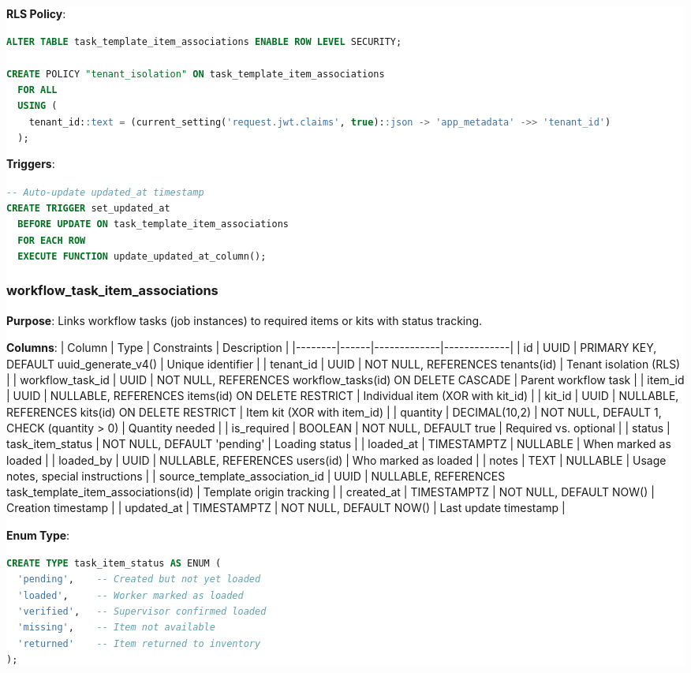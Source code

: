 **RLS Policy**:
```sql
ALTER TABLE task_template_item_associations ENABLE ROW LEVEL SECURITY;

CREATE POLICY "tenant_isolation" ON task_template_item_associations
  FOR ALL
  USING (
    tenant_id::text = (current_setting('request.jwt.claims', true)::json -> 'app_metadata' ->> 'tenant_id')
  );
```

**Triggers**:
```sql
-- Auto-update updated_at timestamp
CREATE TRIGGER set_updated_at
  BEFORE UPDATE ON task_template_item_associations
  FOR EACH ROW
  EXECUTE FUNCTION update_updated_at_column();
```

### workflow_task_item_associations

**Purpose**: Links workflow tasks (job instances) to required items or kits with status tracking.

**Columns**:
| Column | Type | Constraints | Description |
|--------|------|-------------|-------------|
| id | UUID | PRIMARY KEY, DEFAULT uuid_generate_v4() | Unique identifier |
| tenant_id | UUID | NOT NULL, REFERENCES tenants(id) | Tenant isolation (RLS) |
| workflow_task_id | UUID | NOT NULL, REFERENCES workflow_tasks(id) ON DELETE CASCADE | Parent workflow task |
| item_id | UUID | NULLABLE, REFERENCES items(id) ON DELETE RESTRICT | Individual item (XOR with kit_id) |
| kit_id | UUID | NULLABLE, REFERENCES kits(id) ON DELETE RESTRICT | Item kit (XOR with item_id) |
| quantity | DECIMAL(10,2) | NOT NULL, DEFAULT 1, CHECK (quantity > 0) | Quantity needed |
| is_required | BOOLEAN | NOT NULL, DEFAULT true | Required vs. optional |
| status | task_item_status | NOT NULL, DEFAULT 'pending' | Loading status |
| loaded_at | TIMESTAMPTZ | NULLABLE | When marked as loaded |
| loaded_by | UUID | NULLABLE, REFERENCES users(id) | Who marked as loaded |
| notes | TEXT | NULLABLE | Usage notes, special instructions |
| source_template_association_id | UUID | NULLABLE, REFERENCES task_template_item_associations(id) | Template origin tracking |
| created_at | TIMESTAMPTZ | NOT NULL, DEFAULT NOW() | Creation timestamp |
| updated_at | TIMESTAMPTZ | NOT NULL, DEFAULT NOW() | Last update timestamp |

**Enum Type**:
```sql
CREATE TYPE task_item_status AS ENUM (
  'pending',    -- Created but not yet loaded
  'loaded',     -- Worker marked as loaded
  'verified',   -- Supervisor confirmed loaded
  'missing',    -- Item not available
  'returned'    -- Item returned to inventory
);
```

